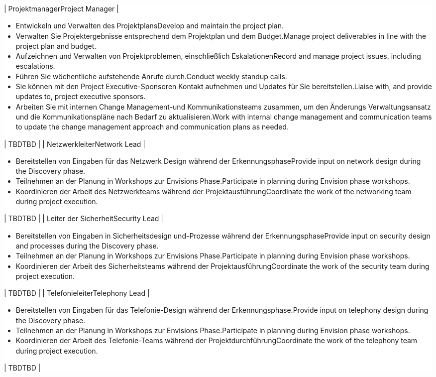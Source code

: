 | <span data-ttu-id="b41f7-146">Projektmanager</span><span class="sxs-lookup"><span data-stu-id="b41f7-146">Project Manager</span></span>               | <ul><li><span data-ttu-id="b41f7-147">Entwickeln und Verwalten des Projektplans</span><span class="sxs-lookup"><span data-stu-id="b41f7-147">Develop and maintain the project plan.</span></span></li><li><span data-ttu-id="b41f7-148">Verwalten Sie Projektergebnisse entsprechend dem Projektplan und dem Budget.</span><span class="sxs-lookup"><span data-stu-id="b41f7-148">Manage project deliverables in line with the project plan and budget.</span></span></li><li><span data-ttu-id="b41f7-149">Aufzeichnen und Verwalten von Projektproblemen, einschließlich Eskalationen</span><span class="sxs-lookup"><span data-stu-id="b41f7-149">Record and manage project issues, including escalations.</span></span></li><li><span data-ttu-id="b41f7-150">Führen Sie wöchentliche aufstehende Anrufe durch.</span><span class="sxs-lookup"><span data-stu-id="b41f7-150">Conduct weekly standup calls.</span></span></li><li><span data-ttu-id="b41f7-151">Sie können mit den Project Executive-Sponsoren Kontakt aufnehmen und Updates für Sie bereitstellen.</span><span class="sxs-lookup"><span data-stu-id="b41f7-151">Liaise with, and provide updates to, project executive sponsors.</span></span></li><li><span data-ttu-id="b41f7-152">Arbeiten Sie mit internen Change Management-und Kommunikationsteams zusammen, um den Änderungs Verwaltungsansatz und die Kommunikationspläne nach Bedarf zu aktualisieren.</span><span class="sxs-lookup"><span data-stu-id="b41f7-152">Work with internal change management and communication teams to update the change management approach and communication plans as needed.</span></span></li></ul>                                                                                                                                                   | <span data-ttu-id="b41f7-153">TBD</span><span class="sxs-lookup"><span data-stu-id="b41f7-153">TBD</span></span>                                                  |
| <span data-ttu-id="b41f7-154">Netzwerkleiter</span><span class="sxs-lookup"><span data-stu-id="b41f7-154">Network Lead</span></span>                  | <ul><li><span data-ttu-id="b41f7-155">Bereitstellen von Eingaben für das Netzwerk Design während der Erkennungsphase</span><span class="sxs-lookup"><span data-stu-id="b41f7-155">Provide input on network design during the Discovery phase.</span></span></li><li><span data-ttu-id="b41f7-156">Teilnehmen an der Planung in Workshops zur Envisions Phase.</span><span class="sxs-lookup"><span data-stu-id="b41f7-156">Participate in planning during Envision phase workshops.</span></span></li><li><span data-ttu-id="b41f7-157">Koordinieren der Arbeit des Netzwerkteams während der Projektausführung</span><span class="sxs-lookup"><span data-stu-id="b41f7-157">Coordinate the work of the networking team during project execution.</span></span></li></ul>                                                                                                                               | <span data-ttu-id="b41f7-158">TBD</span><span class="sxs-lookup"><span data-stu-id="b41f7-158">TBD</span></span>                                                  |
| <span data-ttu-id="b41f7-159">Leiter der Sicherheit</span><span class="sxs-lookup"><span data-stu-id="b41f7-159">Security Lead</span></span>                 | <ul><li><span data-ttu-id="b41f7-160">Bereitstellen von Eingaben in Sicherheitsdesign und-Prozesse während der Erkennungsphase</span><span class="sxs-lookup"><span data-stu-id="b41f7-160">Provide input on security design and processes during the Discovery phase.</span></span></li><li><span data-ttu-id="b41f7-161">Teilnehmen an der Planung in Workshops zur Envisions Phase.</span><span class="sxs-lookup"><span data-stu-id="b41f7-161">Participate in planning during Envision phase workshops.</span></span></li><li><span data-ttu-id="b41f7-162">Koordinieren der Arbeit des Sicherheitsteams während der Projektausführung</span><span class="sxs-lookup"><span data-stu-id="b41f7-162">Coordinate the work of the security team during project execution.</span></span></li></ul>                                                                                                                | <span data-ttu-id="b41f7-163">TBD</span><span class="sxs-lookup"><span data-stu-id="b41f7-163">TBD</span></span>                                                  |
| <span data-ttu-id="b41f7-164">Telefonieleiter</span><span class="sxs-lookup"><span data-stu-id="b41f7-164">Telephony Lead</span></span>                | <ul><li><span data-ttu-id="b41f7-165">Bereitstellen von Eingaben für das Telefonie-Design während der Erkennungsphase.</span><span class="sxs-lookup"><span data-stu-id="b41f7-165">Provide input on telephony design during the Discovery phase.</span></span></li><li><span data-ttu-id="b41f7-166">Teilnehmen an der Planung in Workshops zur Envisions Phase.</span><span class="sxs-lookup"><span data-stu-id="b41f7-166">Participate in planning during Envision phase workshops.</span></span></li><li><span data-ttu-id="b41f7-167">Koordinieren der Arbeit des Telefonie-Teams während der Projektdurchführung</span><span class="sxs-lookup"><span data-stu-id="b41f7-167">Coordinate the work of the telephony team during project execution.</span></span></li></ul>                                                                                                                           | <span data-ttu-id="b41f7-168">TBD</span><span class="sxs-lookup"><span data-stu-id="b41f7-168">TBD</span></span>                                                  |